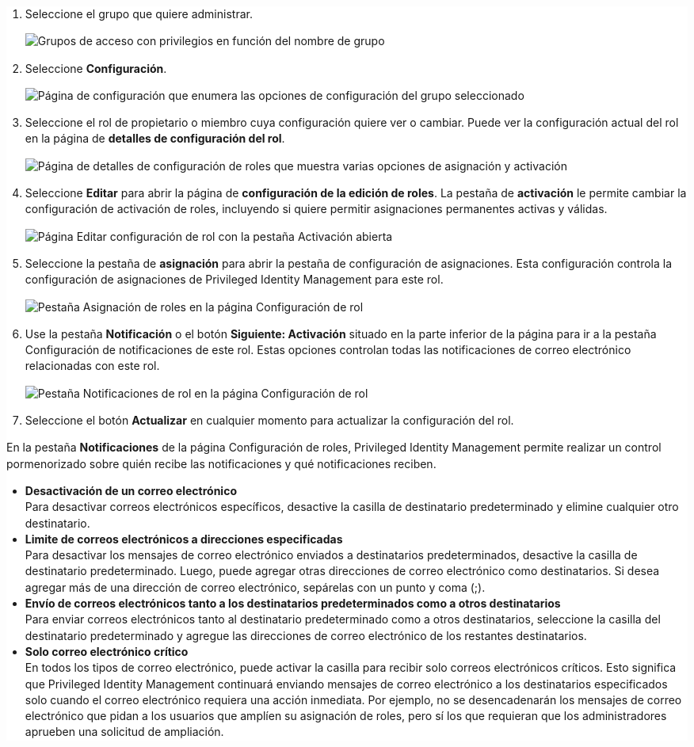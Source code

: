 1. Seleccione el grupo que quiere administrar.

    ![Grupos de acceso con privilegios en función del nombre de grupo](./media/groups-role-settings/group-select.png)

1. Seleccione **Configuración**.

    ![Página de configuración que enumera las opciones de configuración del grupo seleccionado](./media/groups-role-settings/group-settings-select-role.png)

1. Seleccione el rol de propietario o miembro cuya configuración quiere ver o cambiar. Puede ver la configuración actual del rol en la página de **detalles de configuración del rol**.

    ![Página de detalles de configuración de roles que muestra varias opciones de asignación y activación](./media/groups-role-settings/group-role-setting-details.png)

1. Seleccione **Editar** para abrir la página de **configuración de la edición de roles**. La pestaña de **activación** le permite cambiar la configuración de activación de roles, incluyendo si quiere permitir asignaciones permanentes activas y válidas.

    ![Página Editar configuración de rol con la pestaña Activación abierta](./media/groups-role-settings/role-settings-activation-tab.png)

1. Seleccione la pestaña de **asignación** para abrir la pestaña de configuración de asignaciones. Esta configuración controla la configuración de asignaciones de Privileged Identity Management para este rol.

    ![Pestaña Asignación de roles en la página Configuración de rol](./media/groups-role-settings/role-settings-assignment-tab.png)

1. Use la pestaña **Notificación** o el botón **Siguiente: Activación** situado en la parte inferior de la página para ir a la pestaña Configuración de notificaciones de este rol. Estas opciones controlan todas las notificaciones de correo electrónico relacionadas con este rol.

    ![Pestaña Notificaciones de rol en la página Configuración de rol](./media/groups-role-settings/role-settings-notification-tab.png)

1. Seleccione el botón **Actualizar** en cualquier momento para actualizar la configuración del rol.

En la pestaña **Notificaciones** de la página Configuración de roles, Privileged Identity Management permite realizar un control pormenorizado sobre quién recibe las notificaciones y qué notificaciones reciben.

- **Desactivación de un correo electrónico**<br>Para desactivar correos electrónicos específicos, desactive la casilla de destinatario predeterminado y elimine cualquier otro destinatario.  
- **Limite de correos electrónicos a direcciones especificadas**<br>Para desactivar los mensajes de correo electrónico enviados a destinatarios predeterminados, desactive la casilla de destinatario predeterminado. Luego, puede agregar otras direcciones de correo electrónico como destinatarios. Si desea agregar más de una dirección de correo electrónico, sepárelas con un punto y coma (;).
- **Envío de correos electrónicos tanto a los destinatarios predeterminados como a otros destinatarios**<br>Para enviar correos electrónicos tanto al destinatario predeterminado como a otros destinatarios, seleccione la casilla del destinatario predeterminado y agregue las direcciones de correo electrónico de los restantes destinatarios.
- **Solo correo electrónico crítico**<br>En todos los tipos de correo electrónico, puede activar la casilla para recibir solo correos electrónicos críticos. Esto significa que Privileged Identity Management continuará enviando mensajes de correo electrónico a los destinatarios especificados solo cuando el correo electrónico requiera una acción inmediata. Por ejemplo, no se desencadenarán los mensajes de correo electrónico que pidan a los usuarios que amplíen su asignación de roles, pero sí los que requieran que los administradores aprueben una solicitud de ampliación.
